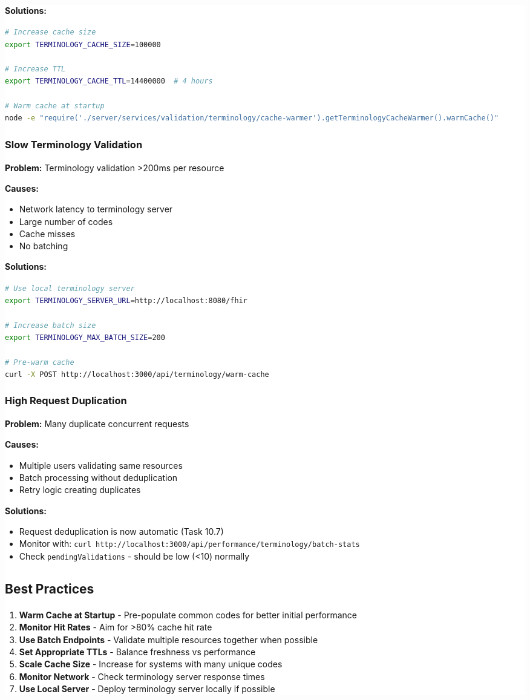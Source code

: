 **Solutions:**
```bash
# Increase cache size
export TERMINOLOGY_CACHE_SIZE=100000

# Increase TTL
export TERMINOLOGY_CACHE_TTL=14400000  # 4 hours

# Warm cache at startup
node -e "require('./server/services/validation/terminology/cache-warmer').getTerminologyCacheWarmer().warmCache()"
```

### Slow Terminology Validation

**Problem:** Terminology validation >200ms per resource

**Causes:**
- Network latency to terminology server
- Large number of codes
- Cache misses
- No batching

**Solutions:**
```bash
# Use local terminology server
export TERMINOLOGY_SERVER_URL=http://localhost:8080/fhir

# Increase batch size
export TERMINOLOGY_MAX_BATCH_SIZE=200

# Pre-warm cache
curl -X POST http://localhost:3000/api/terminology/warm-cache
```

### High Request Duplication

**Problem:** Many duplicate concurrent requests

**Causes:**
- Multiple users validating same resources
- Batch processing without deduplication
- Retry logic creating duplicates

**Solutions:**
- Request deduplication is now automatic (Task 10.7)
- Monitor with: `curl http://localhost:3000/api/performance/terminology/batch-stats`
- Check `pendingValidations` - should be low (<10) normally

## Best Practices

1. **Warm Cache at Startup** - Pre-populate common codes for better initial performance
2. **Monitor Hit Rates** - Aim for >80% cache hit rate
3. **Use Batch Endpoints** - Validate multiple resources together when possible
4. **Set Appropriate TTLs** - Balance freshness vs performance
5. **Scale Cache Size** - Increase for systems with many unique codes
6. **Monitor Network** - Check terminology server response times
7. **Use Local Server** - Deploy terminology server locally if possible
